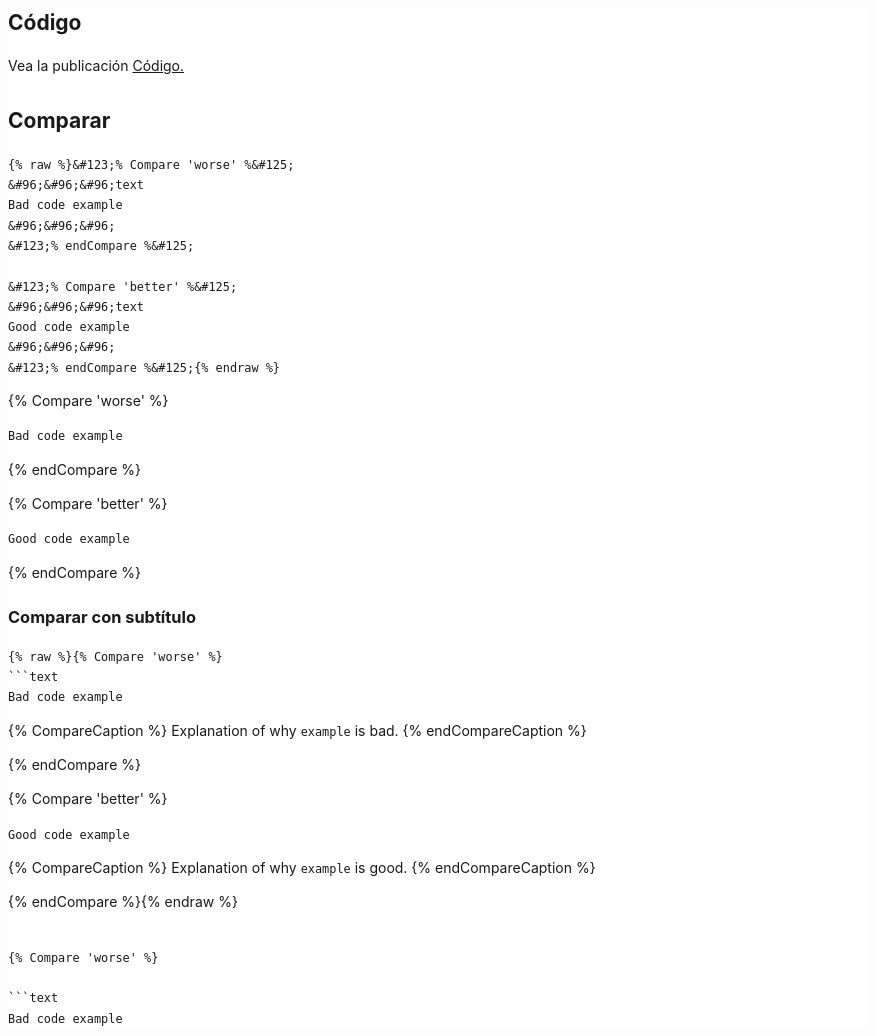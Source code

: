 ## Código

Vea la publicación [Código.](/handbook/markup-code)

## Comparar

```text
{% raw %}&#123;% Compare 'worse' %&#125;
&#96;&#96;&#96;text
Bad code example
&#96;&#96;&#96;
&#123;% endCompare %&#125;

&#123;% Compare 'better' %&#125;
&#96;&#96;&#96;text
Good code example
&#96;&#96;&#96;
&#123;% endCompare %&#125;{% endraw %}
```

{% Compare 'worse' %}
```text
Bad code example
```
{% endCompare %}

{% Compare 'better' %}
```text
Good code example
```
{% endCompare %}

### Comparar con subtítulo

```text
{% raw %}{% Compare 'worse' %}
```text
Bad code example
```

{% CompareCaption %}
Explanation of why `example` is bad.
{% endCompareCaption %}

{% endCompare %}

{% Compare 'better' %}
```text
Good code example
```

{% CompareCaption %}
Explanation of why `example` is good.
{% endCompareCaption %}

{% endCompare %}{% endraw %}
```

{% Compare 'worse' %}

```text
Bad code example
```
